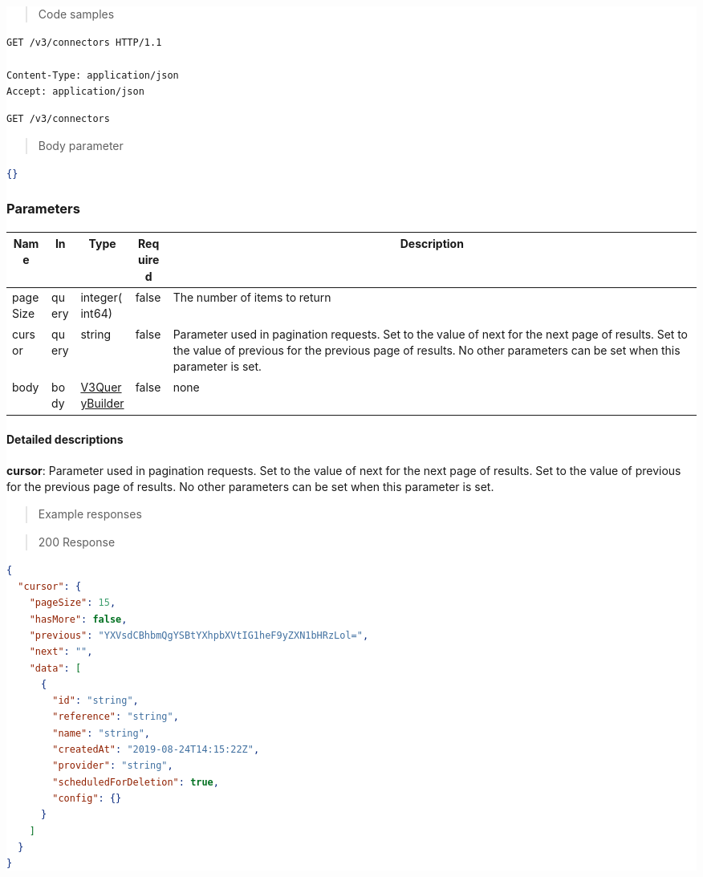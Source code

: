 <a id="opIdv3ListConnectors"></a>

> Code samples

```http
GET /v3/connectors HTTP/1.1

Content-Type: application/json
Accept: application/json

```

`GET /v3/connectors`

> Body parameter

```json
{}
```

<h3 id="list-all-connectors-parameters">Parameters</h3>

|Name|In|Type|Required|Description|
|---|---|---|---|---|
|pageSize|query|integer(int64)|false|The number of items to return|
|cursor|query|string|false|Parameter used in pagination requests. Set to the value of next for the next page of results. Set to the value of previous for the previous page of results. No other parameters can be set when this parameter is set.|
|body|body|[V3QueryBuilder](#schemav3querybuilder)|false|none|

#### Detailed descriptions

**cursor**: Parameter used in pagination requests. Set to the value of next for the next page of results. Set to the value of previous for the previous page of results. No other parameters can be set when this parameter is set.

> Example responses

> 200 Response

```json
{
  "cursor": {
    "pageSize": 15,
    "hasMore": false,
    "previous": "YXVsdCBhbmQgYSBtYXhpbXVtIG1heF9yZXN1bHRzLol=",
    "next": "",
    "data": [
      {
        "id": "string",
        "reference": "string",
        "name": "string",
        "createdAt": "2019-08-24T14:15:22Z",
        "provider": "string",
        "scheduledForDeletion": true,
        "config": {}
      }
    ]
  }
}
```

